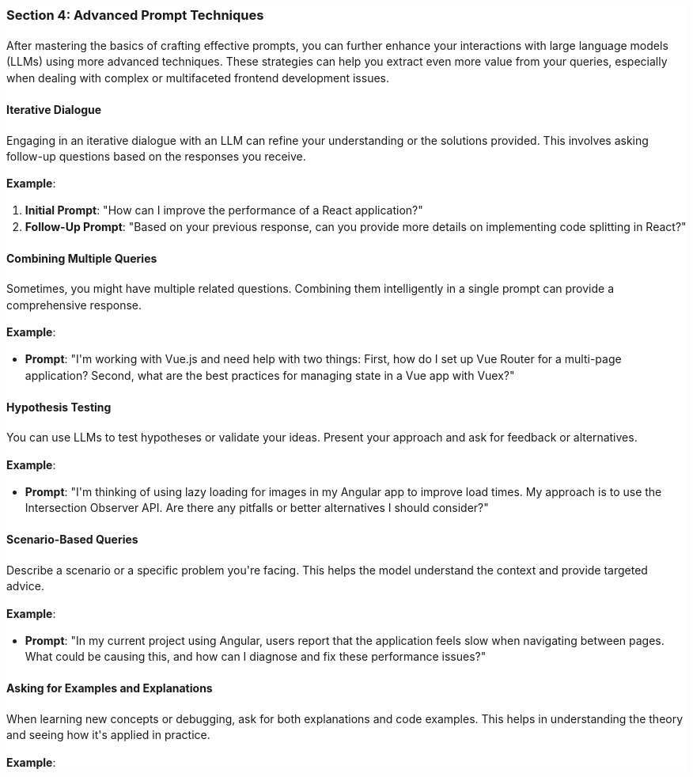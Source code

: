 
### Section 4: Advanced Prompt Techniques

After mastering the basics of crafting effective prompts, you can further enhance your interactions with large language models (LLMs) using more advanced techniques. These strategies can help you extract even more value from your queries, especially when dealing with complex or multifaceted frontend development issues.

#### **Iterative Dialogue**

Engaging in an iterative dialogue with an LLM can refine your understanding or the solutions provided. This involves asking follow-up questions based on the responses you receive.

**Example**:

1. **Initial Prompt**: "How can I improve the performance of a React application?"
2. **Follow-Up Prompt**: "Based on your previous response, can you provide more details on implementing code splitting in React?"

#### **Combining Multiple Queries**

Sometimes, you might have multiple related questions. Combining them intelligently in a single prompt can provide a comprehensive response.

**Example**:

- **Prompt**: "I'm working with Vue.js and need help with two things: First, how do I set up Vue Router for a multi-page application? Second, what are the best practices for managing state in a Vue app with Vuex?"

#### **Hypothesis Testing**

You can use LLMs to test hypotheses or validate your ideas. Present your approach and ask for feedback or alternatives.

**Example**:

- **Prompt**: "I'm thinking of using lazy loading for images in my Angular app to improve load times. My approach is to use the Intersection Observer API. Are there any pitfalls or better alternatives I should consider?"

#### **Scenario-Based Queries**

Describe a scenario or a specific problem you're facing. This helps the model understand the context and provide targeted advice.

**Example**:

- **Prompt**: "In my current project using Angular, users report that the application feels slow when navigating between pages. What could be causing this, and how can I diagnose and fix these performance issues?"

#### **Asking for Examples and Explanations**

When learning new concepts or debugging, ask for both explanations and code examples. This helps in understanding the theory and seeing how it's applied in practice.

**Example**:
